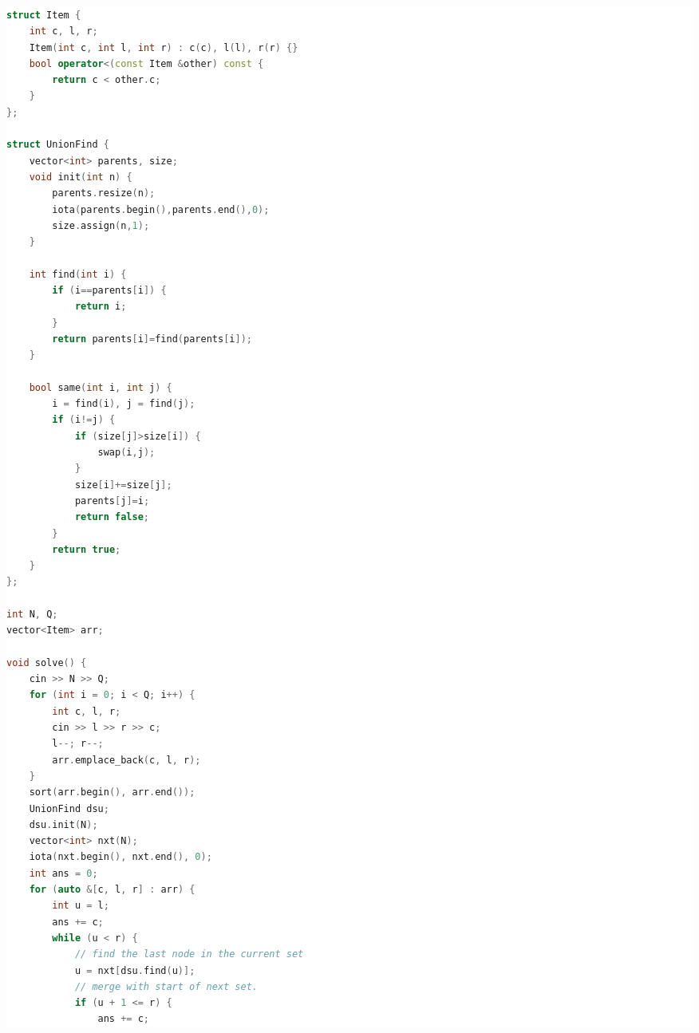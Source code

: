 ```cpp
struct Item {
    int c, l, r;
    Item(int c, int l, int r) : c(c), l(l), r(r) {}
    bool operator<(const Item &other) const {
        return c < other.c;
    }
};

struct UnionFind {
    vector<int> parents, size;
    void init(int n) {
        parents.resize(n);
        iota(parents.begin(),parents.end(),0);
        size.assign(n,1);
    }

    int find(int i) {
        if (i==parents[i]) {
            return i;
        }
        return parents[i]=find(parents[i]);
    }

    bool same(int i, int j) {
        i = find(i), j = find(j);
        if (i!=j) {
            if (size[j]>size[i]) {
                swap(i,j);
            }
            size[i]+=size[j];
            parents[j]=i;
            return false;
        }
        return true;
    }
};

int N, Q;
vector<Item> arr;

void solve() {
    cin >> N >> Q;
    for (int i = 0; i < Q; i++) {
        int c, l, r;
        cin >> l >> r >> c;
        l--; r--;
        arr.emplace_back(c, l, r);
    }
    sort(arr.begin(), arr.end());
    UnionFind dsu;
    dsu.init(N);
    vector<int> nxt(N);
    iota(nxt.begin(), nxt.end(), 0);
    int ans = 0;
    for (auto &[c, l, r] : arr) {
        int u = l;
        ans += c;
        while (u < r) {
            // find the last node in the current set
            u = nxt[dsu.find(u)];
            // merge with start of next set. 
            if (u + 1 <= r) {
                ans += c;
```